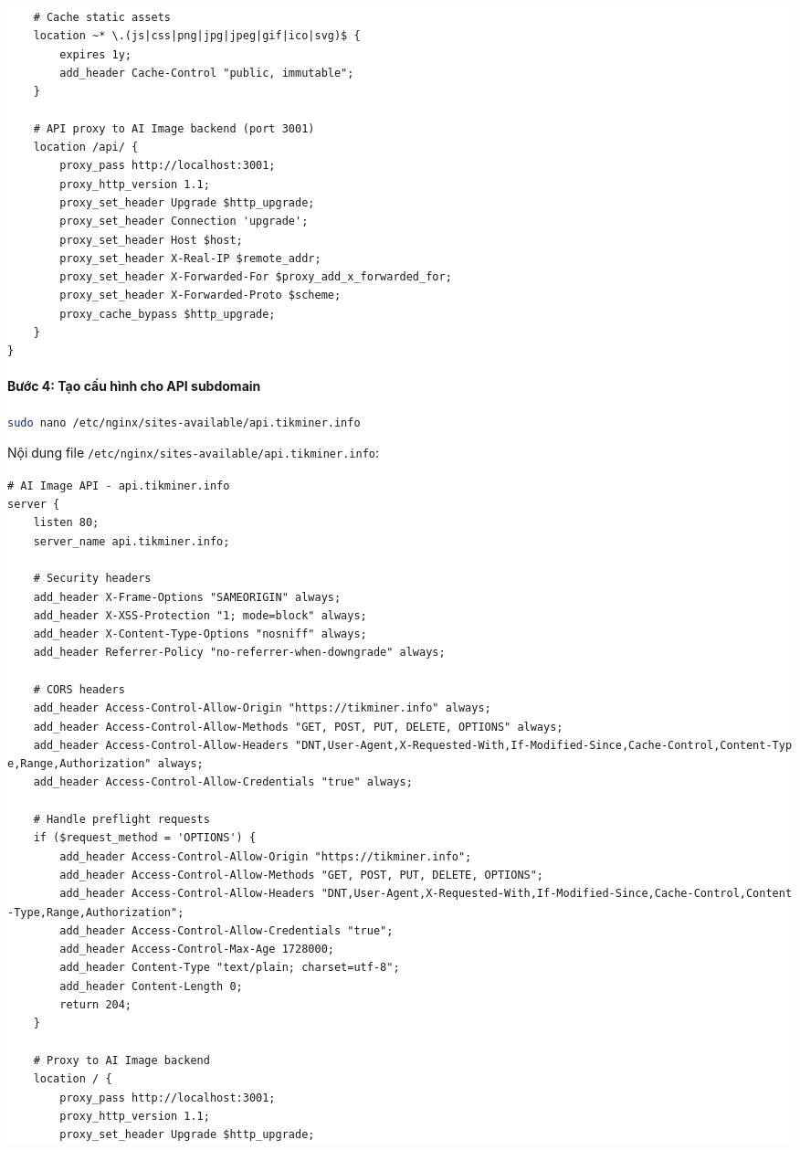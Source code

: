 ```nginx
    # Cache static assets
    location ~* \.(js|css|png|jpg|jpeg|gif|ico|svg)$ {
        expires 1y;
        add_header Cache-Control "public, immutable";
    }
    
    # API proxy to AI Image backend (port 3001)
    location /api/ {
        proxy_pass http://localhost:3001;
        proxy_http_version 1.1;
        proxy_set_header Upgrade $http_upgrade;
        proxy_set_header Connection 'upgrade';
        proxy_set_header Host $host;
        proxy_set_header X-Real-IP $remote_addr;
        proxy_set_header X-Forwarded-For $proxy_add_x_forwarded_for;
        proxy_set_header X-Forwarded-Proto $scheme;
        proxy_cache_bypass $http_upgrade;
    }
}
```

#### Bước 4: Tạo cấu hình cho API subdomain
```bash
sudo nano /etc/nginx/sites-available/api.tikminer.info
```

Nội dung file `/etc/nginx/sites-available/api.tikminer.info`:
```nginx
# AI Image API - api.tikminer.info
server {
    listen 80;
    server_name api.tikminer.info;
    
    # Security headers
    add_header X-Frame-Options "SAMEORIGIN" always;
    add_header X-XSS-Protection "1; mode=block" always;
    add_header X-Content-Type-Options "nosniff" always;
    add_header Referrer-Policy "no-referrer-when-downgrade" always;
    
    # CORS headers
    add_header Access-Control-Allow-Origin "https://tikminer.info" always;
    add_header Access-Control-Allow-Methods "GET, POST, PUT, DELETE, OPTIONS" always;
    add_header Access-Control-Allow-Headers "DNT,User-Agent,X-Requested-With,If-Modified-Since,Cache-Control,Content-Type,Range,Authorization" always;
    add_header Access-Control-Allow-Credentials "true" always;
    
    # Handle preflight requests
    if ($request_method = 'OPTIONS') {
        add_header Access-Control-Allow-Origin "https://tikminer.info";
        add_header Access-Control-Allow-Methods "GET, POST, PUT, DELETE, OPTIONS";
        add_header Access-Control-Allow-Headers "DNT,User-Agent,X-Requested-With,If-Modified-Since,Cache-Control,Content-Type,Range,Authorization";
        add_header Access-Control-Allow-Credentials "true";
        add_header Access-Control-Max-Age 1728000;
        add_header Content-Type "text/plain; charset=utf-8";
        add_header Content-Length 0;
        return 204;
    }
    
    # Proxy to AI Image backend
    location / {
        proxy_pass http://localhost:3001;
        proxy_http_version 1.1;
        proxy_set_header Upgrade $http_upgrade;
```